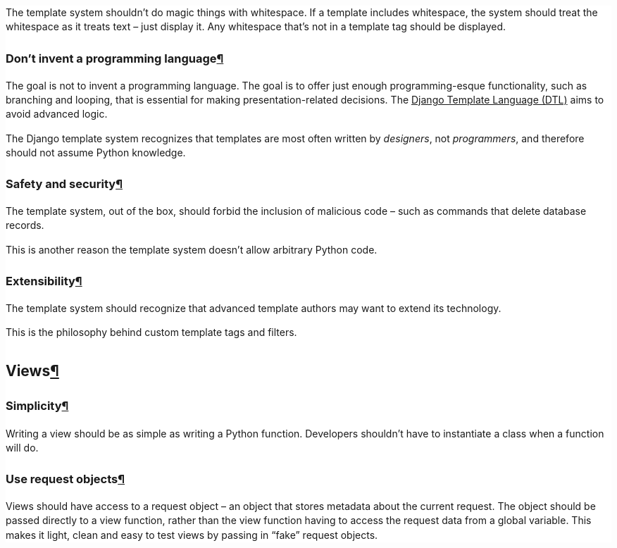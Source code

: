 The template system shouldn’t do magic things with whitespace. If a template includes whitespace, the system should treat the whitespace as it treats text – just display it. Any whitespace that’s not in a template tag should be displayed.

### Don’t invent a programming language[¶](https://docs.djangoproject.com/en/4.2/misc/design-philosophies/#don-t-invent-a-programming-language "Permalink to this headline")

The goal is not to invent a programming language. The goal is to offer just enough programming-esque functionality, such as branching and looping, that is essential for making presentation-related decisions. The [Django Template Language (DTL)](https://docs.djangoproject.com/en/4.2/topics/templates/#template-language-intro) aims to avoid advanced logic.

The Django template system recognizes that templates are most often written by _designers_, not _programmers_, and therefore should not assume Python knowledge.

### Safety and security[¶](https://docs.djangoproject.com/en/4.2/misc/design-philosophies/#safety-and-security "Permalink to this headline")

The template system, out of the box, should forbid the inclusion of malicious code – such as commands that delete database records.

This is another reason the template system doesn’t allow arbitrary Python code.

### Extensibility[¶](https://docs.djangoproject.com/en/4.2/misc/design-philosophies/#extensibility "Permalink to this headline")

The template system should recognize that advanced template authors may want to extend its technology.

This is the philosophy behind custom template tags and filters.

## Views[¶](https://docs.djangoproject.com/en/4.2/misc/design-philosophies/#views "Permalink to this headline")

### Simplicity[¶](https://docs.djangoproject.com/en/4.2/misc/design-philosophies/#simplicity "Permalink to this headline")

Writing a view should be as simple as writing a Python function. Developers shouldn’t have to instantiate a class when a function will do.

### Use request objects[¶](https://docs.djangoproject.com/en/4.2/misc/design-philosophies/#use-request-objects "Permalink to this headline")

Views should have access to a request object – an object that stores metadata about the current request. The object should be passed directly to a view function, rather than the view function having to access the request data from a global variable. This makes it light, clean and easy to test views by passing in “fake” request objects.
